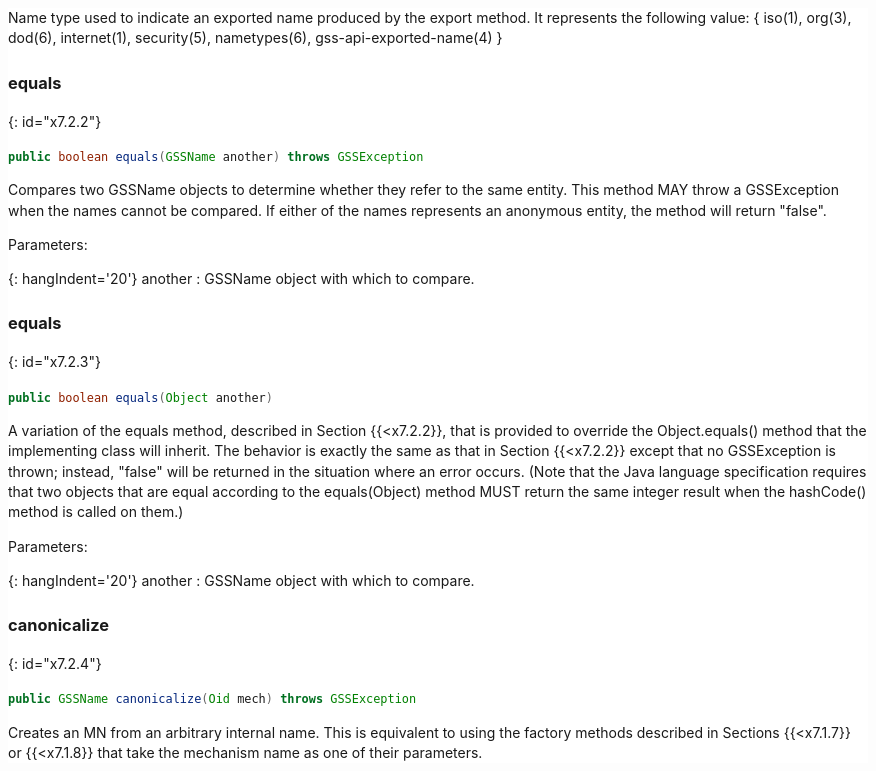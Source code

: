 Name type used to indicate an exported name produced by the export
method.  It represents the following value: { iso(1), org(3), dod(6),
internet(1), security(5), nametypes(6), gss-api-exported-name(4) }


### equals
{: id="x7.2.2"}

~~~~ java
public boolean equals(GSSName another) throws GSSException
~~~~

Compares two GSSName objects to determine whether they refer to the
same entity.  This method MAY throw a GSSException when the names
cannot be compared.  If either of the names represents an anonymous
entity, the method will return "false".

Parameters:

{: hangIndent='20'}
another
: GSSName object with which to compare.


### equals
{: id="x7.2.3"}

~~~~ java
public boolean equals(Object another)
~~~~

A variation of the equals method, described in Section {{<x7.2.2}}, that is provided
to override the Object.equals() method that the implementing class
will inherit.  The behavior is exactly the same as that in Section {{<x7.2.2}} except that no GSSException is thrown; instead, "false" will be
returned in the situation where an error occurs.  (Note that the Java
language specification requires that two objects that are equal
according to the equals(Object) method MUST return the same integer
result when the hashCode() method is called on them.)

Parameters:

{: hangIndent='20'}
another
: GSSName object with which to compare.


### canonicalize
{: id="x7.2.4"}

~~~~ java
public GSSName canonicalize(Oid mech) throws GSSException
~~~~

Creates an MN from an arbitrary internal name.  This
is equivalent to using the factory methods described in Sections {{<x7.1.7}} or {{<x7.1.8}} that take the mechanism name as one of their parameters.
